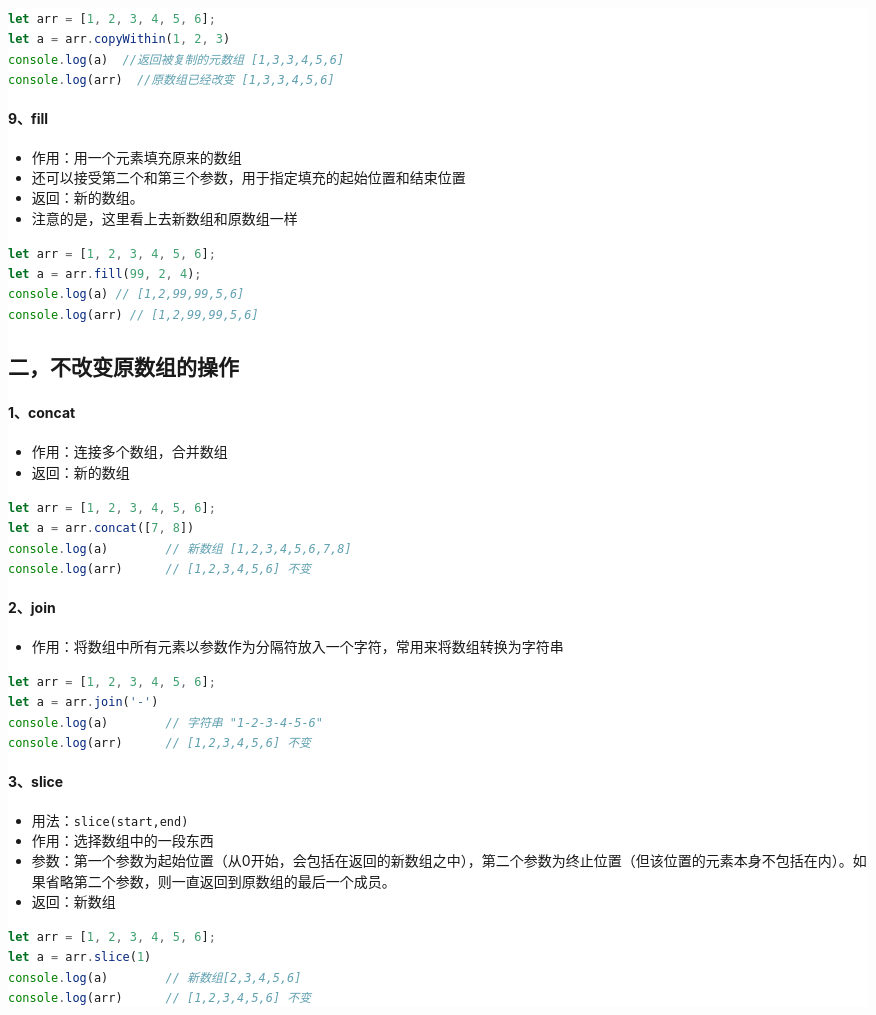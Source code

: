 ```js
let arr = [1, 2, 3, 4, 5, 6];
let a = arr.copyWithin(1, 2, 3)
console.log(a)  //返回被复制的元数组 [1,3,3,4,5,6]
console.log(arr)  //原数组已经改变 [1,3,3,4,5,6]
```

#### 9、fill

- 作用：用一个元素填充原来的数组
- 还可以接受第二个和第三个参数，用于指定填充的起始位置和结束位置
- 返回：新的数组。
- 注意的是，这里看上去新数组和原数组一样

```js
let arr = [1, 2, 3, 4, 5, 6];
let a = arr.fill(99, 2, 4);
console.log(a) // [1,2,99,99,5,6]
console.log(arr) // [1,2,99,99,5,6]
```



## 二，不改变原数组的操作

#### 1、concat

- 作用：连接多个数组，合并数组
- 返回：新的数组

```js
let arr = [1, 2, 3, 4, 5, 6];
let a = arr.concat([7, 8])
console.log(a)        // 新数组 [1,2,3,4,5,6,7,8]
console.log(arr)      // [1,2,3,4,5,6] 不变
```

#### 2、join

- 作用：将数组中所有元素以参数作为分隔符放入一个字符，常用来将数组转换为字符串

```js
let arr = [1, 2, 3, 4, 5, 6];
let a = arr.join('-')
console.log(a)        // 字符串 "1-2-3-4-5-6"
console.log(arr)      // [1,2,3,4,5,6] 不变
```

#### 3、slice

- 用法：`slice(start,end)`
- 作用：选择数组中的一段东西
- 参数：第一个参数为起始位置（从0开始，会包括在返回的新数组之中），第二个参数为终止位置（但该位置的元素本身不包括在内）。如果省略第二个参数，则一直返回到原数组的最后一个成员。
- 返回：新数组

```js
let arr = [1, 2, 3, 4, 5, 6];
let a = arr.slice(1)
console.log(a)        // 新数组[2,3,4,5,6]
console.log(arr)      // [1,2,3,4,5,6] 不变
```
